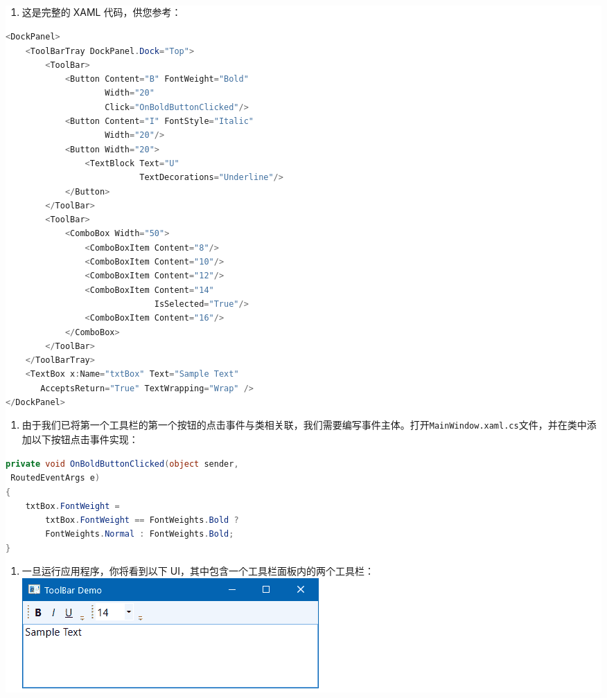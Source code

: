 1.  这是完整的 XAML 代码，供您参考：

```cs
<DockPanel> 
    <ToolBarTray DockPanel.Dock="Top"> 
        <ToolBar> 
            <Button Content="B" FontWeight="Bold" 
                    Width="20"  
                    Click="OnBoldButtonClicked"/> 
            <Button Content="I" FontStyle="Italic" 
                    Width="20"/> 
            <Button Width="20"> 
                <TextBlock Text="U"  
                           TextDecorations="Underline"/> 
            </Button> 
        </ToolBar> 
        <ToolBar> 
            <ComboBox Width="50"> 
                <ComboBoxItem Content="8"/> 
                <ComboBoxItem Content="10"/> 
                <ComboBoxItem Content="12"/> 
                <ComboBoxItem Content="14"  
                              IsSelected="True"/> 
                <ComboBoxItem Content="16"/> 
            </ComboBox> 
        </ToolBar> 
    </ToolBarTray> 
    <TextBox x:Name="txtBox" Text="Sample Text" 
       AcceptsReturn="True" TextWrapping="Wrap" /> 
</DockPanel> 
```

1.  由于我们已将第一个工具栏的第一个按钮的点击事件与类相关联，我们需要编写事件主体。打开`MainWindow.xaml.cs`文件，并在类中添加以下按钮点击事件实现：

```cs
private void OnBoldButtonClicked(object sender,  
 RoutedEventArgs e) 
{ 
    txtBox.FontWeight =  
        txtBox.FontWeight == FontWeights.Bold ? 
        FontWeights.Normal : FontWeights.Bold; 
} 
```

1.  一旦运行应用程序，你将看到以下 UI，其中包含一个工具栏面板内的两个工具栏：![图片](img/2f71918f-75d8-4677-997c-f811c8b63b30.png)
